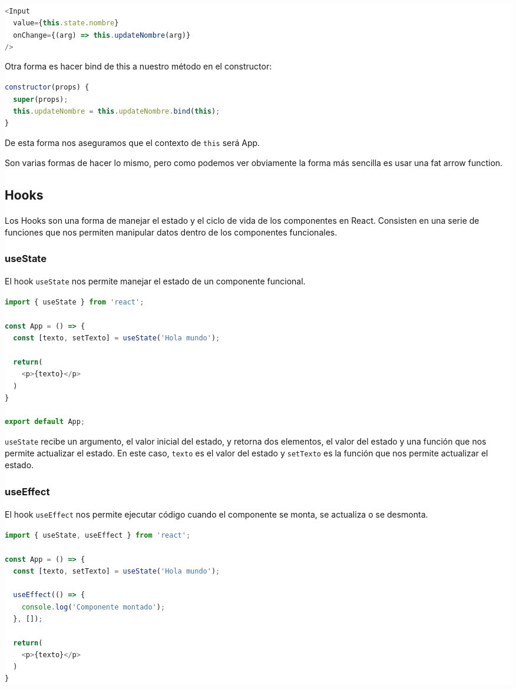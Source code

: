 ```js
<Input
  value={this.state.nombre}
  onChange={(arg) => this.updateNombre(arg)}
/>
```

Otra forma es hacer bind de this a nuestro método en el constructor:

```js
constructor(props) {
  super(props);
  this.updateNombre = this.updateNombre.bind(this);
}
```

De esta forma nos aseguramos que el contexto de `this` será App.

Son varias formas de hacer lo mismo, pero como podemos ver obviamente la forma más sencilla es usar una fat arrow function.

## Hooks

Los Hooks son una forma de manejar el estado y el ciclo de vida de los componentes en React. Consisten en una serie de funciones que nos permiten manipular datos dentro de los componentes funcionales.

### useState

El hook `useState` nos permite manejar el estado de un componente funcional.

```js
import { useState } from 'react';

const App = () => {
  const [texto, setTexto] = useState('Hola mundo');

  return(
    <p>{texto}</p>
  )
}

export default App;
```

`useState` recibe un argumento, el valor inicial del estado, y retorna dos elementos, el valor del estado y una función que nos permite actualizar el estado. En este caso, `texto` es el valor del estado y `setTexto` es la función que nos permite actualizar el estado.

### useEffect

El hook `useEffect` nos permite ejecutar código cuando el componente se monta, se actualiza o se desmonta.

```js
import { useState, useEffect } from 'react';

const App = () => {
  const [texto, setTexto] = useState('Hola mundo');

  useEffect(() => {
    console.log('Componente montado');
  }, []);

  return(
    <p>{texto}</p>
  )
}
```